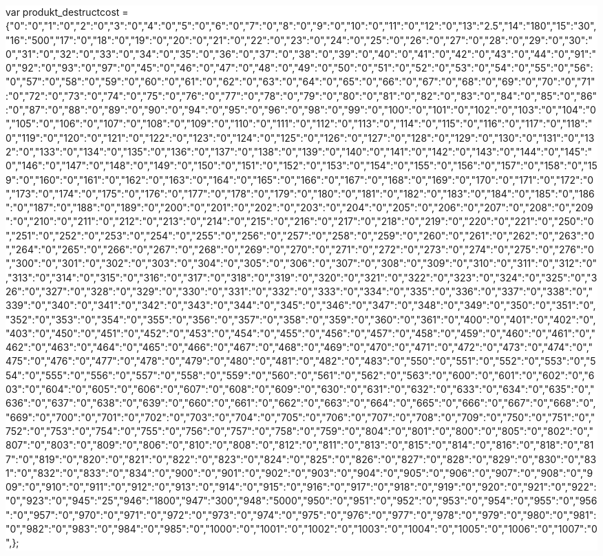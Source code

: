 var produkt_destructcost = {"0":"0","1":"0","2":"0","3":"0","4":"0","5":"0","6":"0","7":"0","8":"0","9":"0","10":"0","11":"0","12":"0","13":"2.5","14":"180","15":"30","16":"500","17":"0","18":"0","19":"0","20":"0","21":"0","22":"0","23":"0","24":"0","25":"0","26":"0","27":"0","28":"0","29":"0","30":"0","31":"0","32":"0","33":"0","34":"0","35":"0","36":"0","37":"0","38":"0","39":"0","40":"0","41":"0","42":"0","43":"0","44":"0","91":"0","92":"0","93":"0","97":"0","45":"0","46":"0","47":"0","48":"0","49":"0","50":"0","51":"0","52":"0","53":"0","54":"0","55":"0","56":"0","57":"0","58":"0","59":"0","60":"0","61":"0","62":"0","63":"0","64":"0","65":"0","66":"0","67":"0","68":"0","69":"0","70":"0","71":"0","72":"0","73":"0","74":"0","75":"0","76":"0","77":"0","78":"0","79":"0","80":"0","81":"0","82":"0","83":"0","84":"0","85":"0","86":"0","87":"0","88":"0","89":"0","90":"0","94":"0","95":"0","96":"0","98":"0","99":"0","100":"0","101":"0","102":"0","103":"0","104":"0","105":"0","106":"0","107":"0","108":"0","109":"0","110":"0","111":"0","112":"0","113":"0","114":"0","115":"0","116":"0","117":"0","118":"0","119":"0","120":"0","121":"0","122":"0","123":"0","124":"0","125":"0","126":"0","127":"0","128":"0","129":"0","130":"0","131":"0","132":"0","133":"0","134":"0","135":"0","136":"0","137":"0","138":"0","139":"0","140":"0","141":"0","142":"0","143":"0","144":"0","145":"0","146":"0","147":"0","148":"0","149":"0","150":"0","151":"0","152":"0","153":"0","154":"0","155":"0","156":"0","157":"0","158":"0","159":"0","160":"0","161":"0","162":"0","163":"0","164":"0","165":"0","166":"0","167":"0","168":"0","169":"0","170":"0","171":"0","172":"0","173":"0","174":"0","175":"0","176":"0","177":"0","178":"0","179":"0","180":"0","181":"0","182":"0","183":"0","184":"0","185":"0","186":"0","187":"0","188":"0","189":"0","200":"0","201":"0","202":"0","203":"0","204":"0","205":"0","206":"0","207":"0","208":"0","209":"0","210":"0","211":"0","212":"0","213":"0","214":"0","215":"0","216":"0","217":"0","218":"0","219":"0","220":"0","221":"0","250":"0","251":"0","252":"0","253":"0","254":"0","255":"0","256":"0","257":"0","258":"0","259":"0","260":"0","261":"0","262":"0","263":"0","264":"0","265":"0","266":"0","267":"0","268":"0","269":"0","270":"0","271":"0","272":"0","273":"0","274":"0","275":"0","276":"0","300":"0","301":"0","302":"0","303":"0","304":"0","305":"0","306":"0","307":"0","308":"0","309":"0","310":"0","311":"0","312":"0","313":"0","314":"0","315":"0","316":"0","317":"0","318":"0","319":"0","320":"0","321":"0","322":"0","323":"0","324":"0","325":"0","326":"0","327":"0","328":"0","329":"0","330":"0","331":"0","332":"0","333":"0","334":"0","335":"0","336":"0","337":"0","338":"0","339":"0","340":"0","341":"0","342":"0","343":"0","344":"0","345":"0","346":"0","347":"0","348":"0","349":"0","350":"0","351":"0","352":"0","353":"0","354":"0","355":"0","356":"0","357":"0","358":"0","359":"0","360":"0","361":"0","400":"0","401":"0","402":"0","403":"0","450":"0","451":"0","452":"0","453":"0","454":"0","455":"0","456":"0","457":"0","458":"0","459":"0","460":"0","461":"0","462":"0","463":"0","464":"0","465":"0","466":"0","467":"0","468":"0","469":"0","470":"0","471":"0","472":"0","473":"0","474":"0","475":"0","476":"0","477":"0","478":"0","479":"0","480":"0","481":"0","482":"0","483":"0","550":"0","551":"0","552":"0","553":"0","554":"0","555":"0","556":"0","557":"0","558":"0","559":"0","560":"0","561":"0","562":"0","563":"0","600":"0","601":"0","602":"0","603":"0","604":"0","605":"0","606":"0","607":"0","608":"0","609":"0","630":"0","631":"0","632":"0","633":"0","634":"0","635":"0","636":"0","637":"0","638":"0","639":"0","660":"0","661":"0","662":"0","663":"0","664":"0","665":"0","666":"0","667":"0","668":"0","669":"0","700":"0","701":"0","702":"0","703":"0","704":"0","705":"0","706":"0","707":"0","708":"0","709":"0","750":"0","751":"0","752":"0","753":"0","754":"0","755":"0","756":"0","757":"0","758":"0","759":"0","804":"0","801":"0","800":"0","805":"0","802":"0","807":"0","803":"0","809":"0","806":"0","810":"0","808":"0","812":"0","811":"0","813":"0","815":"0","814":"0","816":"0","818":"0","817":"0","819":"0","820":"0","821":"0","822":"0","823":"0","824":"0","825":"0","826":"0","827":"0","828":"0","829":"0","830":"0","831":"0","832":"0","833":"0","834":"0","900":"0","901":"0","902":"0","903":"0","904":"0","905":"0","906":"0","907":"0","908":"0","909":"0","910":"0","911":"0","912":"0","913":"0","914":"0","915":"0","916":"0","917":"0","918":"0","919":"0","920":"0","921":"0","922":"0","923":"0","945":"25","946":"1800","947":"300","948":"5000","950":"0","951":"0","952":"0","953":"0","954":"0","955":"0","956":"0","957":"0","970":"0","971":"0","972":"0","973":"0","974":"0","975":"0","976":"0","977":"0","978":"0","979":"0","980":"0","981":"0","982":"0","983":"0","984":"0","985":"0","1000":"0","1001":"0","1002":"0","1003":"0","1004":"0","1005":"0","1006":"0","1007":"0",};